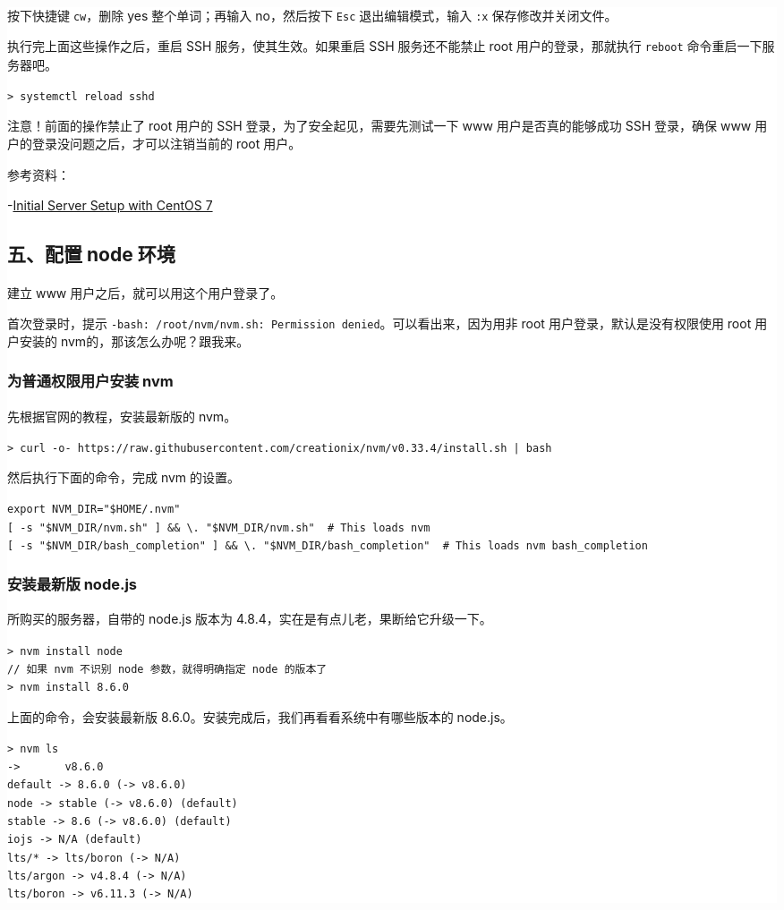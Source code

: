 按下快捷键 `cw`，删除 yes 整个单词；再输入 no，然后按下 `Esc` 退出编辑模式，输入 `:x` 保存修改并关闭文件。

执行完上面这些操作之后，重启 SSH 服务，使其生效。如果重启 SSH 服务还不能禁止 root 用户的登录，那就执行 `reboot` 命令重启一下服务器吧。

```shell
> systemctl reload sshd
```

注意！前面的操作禁止了 root 用户的 SSH 登录，为了安全起见，需要先测试一下 www 用户是否真的能够成功 SSH 登录，确保 www 用户的登录没问题之后，才可以注销当前的 root 用户。

参考资料：

-[Initial Server Setup with CentOS 7](https://www.digitalocean.com/community/tutorials/initial-server-setup-with-centos-7)

## 五、配置 node 环境

建立 www 用户之后，就可以用这个用户登录了。

首次登录时，提示 `-bash: /root/nvm/nvm.sh: Permission denied`。可以看出来，因为用非 root 用户登录，默认是没有权限使用 root 用户安装的 nvm的，那该怎么办呢？跟我来。

### 为普通权限用户安装 nvm

先根据官网的教程，安装最新版的 nvm。

```shell
> curl -o- https://raw.githubusercontent.com/creationix/nvm/v0.33.4/install.sh | bash
```

然后执行下面的命令，完成 nvm 的设置。

```shell
export NVM_DIR="$HOME/.nvm"
[ -s "$NVM_DIR/nvm.sh" ] && \. "$NVM_DIR/nvm.sh"  # This loads nvm
[ -s "$NVM_DIR/bash_completion" ] && \. "$NVM_DIR/bash_completion"  # This loads nvm bash_completion
```

### 安装最新版 node.js

所购买的服务器，自带的 node.js 版本为 4.8.4，实在是有点儿老，果断给它升级一下。

```shell
> nvm install node
// 如果 nvm 不识别 node 参数，就得明确指定 node 的版本了
> nvm install 8.6.0
```

上面的命令，会安装最新版 8.6.0。安装完成后，我们再看看系统中有哪些版本的 node.js。

```shell
> nvm ls
->       v8.6.0
default -> 8.6.0 (-> v8.6.0)
node -> stable (-> v8.6.0) (default)
stable -> 8.6 (-> v8.6.0) (default)
iojs -> N/A (default)
lts/* -> lts/boron (-> N/A)
lts/argon -> v4.8.4 (-> N/A)
lts/boron -> v6.11.3 (-> N/A)
```
